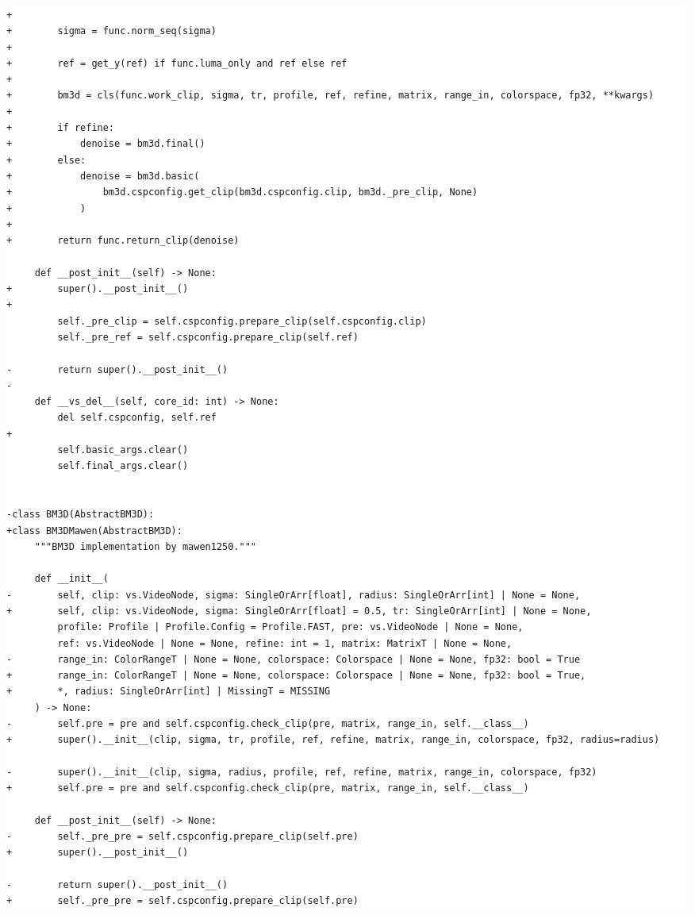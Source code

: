 ```
+
+        sigma = func.norm_seq(sigma)
+
+        ref = get_y(ref) if func.luma_only and ref else ref
+
+        bm3d = cls(func.work_clip, sigma, tr, profile, ref, refine, matrix, range_in, colorspace, fp32, **kwargs)
+
+        if refine:
+            denoise = bm3d.final()
+        else:
+            denoise = bm3d.basic(
+                bm3d.cspconfig.get_clip(bm3d.cspconfig.clip, bm3d._pre_clip, None)
+            )
+
+        return func.return_clip(denoise)
 
     def __post_init__(self) -> None:
+        super().__post_init__()
+
         self._pre_clip = self.cspconfig.prepare_clip(self.cspconfig.clip)
         self._pre_ref = self.cspconfig.prepare_clip(self.ref)
 
-        return super().__post_init__()
-
     def __vs_del__(self, core_id: int) -> None:
         del self.cspconfig, self.ref
+
         self.basic_args.clear()
         self.final_args.clear()
 
 
-class BM3D(AbstractBM3D):
+class BM3DMawen(AbstractBM3D):
     """BM3D implementation by mawen1250."""
 
     def __init__(
-        self, clip: vs.VideoNode, sigma: SingleOrArr[float], radius: SingleOrArr[int] | None = None,
+        self, clip: vs.VideoNode, sigma: SingleOrArr[float] = 0.5, tr: SingleOrArr[int] | None = None,
         profile: Profile | Profile.Config = Profile.FAST, pre: vs.VideoNode | None = None,
         ref: vs.VideoNode | None = None, refine: int = 1, matrix: MatrixT | None = None,
-        range_in: ColorRangeT | None = None, colorspace: Colorspace | None = None, fp32: bool = True
+        range_in: ColorRangeT | None = None, colorspace: Colorspace | None = None, fp32: bool = True,
+        *, radius: SingleOrArr[int] | MissingT = MISSING
     ) -> None:
-        self.pre = pre and self.cspconfig.check_clip(pre, matrix, range_in, self.__class__)
+        super().__init__(clip, sigma, tr, profile, ref, refine, matrix, range_in, colorspace, fp32, radius=radius)
 
-        super().__init__(clip, sigma, radius, profile, ref, refine, matrix, range_in, colorspace, fp32)
+        self.pre = pre and self.cspconfig.check_clip(pre, matrix, range_in, self.__class__)
 
     def __post_init__(self) -> None:
-        self._pre_pre = self.cspconfig.prepare_clip(self.pre)
+        super().__post_init__()
 
-        return super().__post_init__()
+        self._pre_pre = self.cspconfig.prepare_clip(self.pre)
```